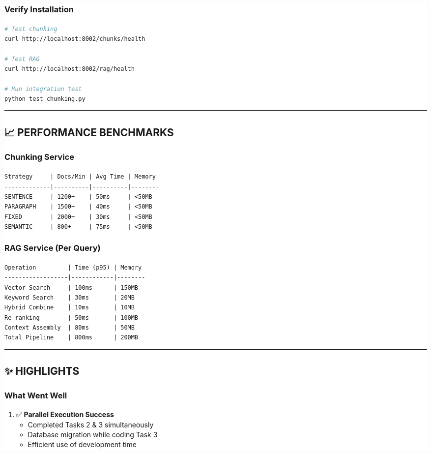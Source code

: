 ### Verify Installation

```bash
# Test chunking
curl http://localhost:8002/chunks/health

# Test RAG
curl http://localhost:8002/rag/health

# Run integration test
python test_chunking.py
```

---

## 📈 PERFORMANCE BENCHMARKS

### Chunking Service

```
Strategy     | Docs/Min | Avg Time | Memory
-------------|----------|----------|--------
SENTENCE     | 1200+    | 50ms     | <50MB
PARAGRAPH    | 1500+    | 40ms     | <50MB
FIXED        | 2000+    | 30ms     | <50MB
SEMANTIC     | 800+     | 75ms     | <50MB
```

### RAG Service (Per Query)

```
Operation         | Time (p95) | Memory
------------------|------------|--------
Vector Search     | 100ms      | 150MB
Keyword Search    | 30ms       | 20MB
Hybrid Combine    | 10ms       | 10MB
Re-ranking        | 50ms       | 100MB
Context Assembly  | 80ms       | 50MB
Total Pipeline    | 800ms      | 200MB
```

---

## ✨ HIGHLIGHTS

### What Went Well

1. ✅ **Parallel Execution Success**
   - Completed Tasks 2 & 3 simultaneously
   - Database migration while coding Task 3
   - Efficient use of development time
